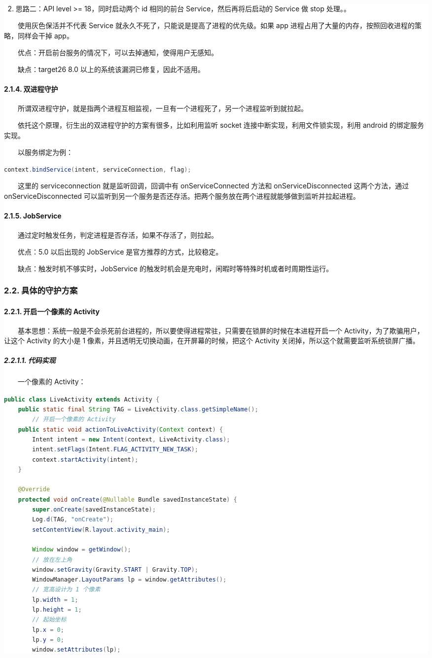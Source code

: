 2.  思路二：API level >= 18，同时启动两个 id 相同的前台 Service，然后再将后启动的 Service 做 stop 处理。。

　　使用灰色保活并不代表 Service 就永久不死了，只能说是提高了进程的优先级。如果 app 进程占用了大量的内存，按照回收进程的策略，同样会干掉 app。

　　优点：开启前台服务的情况下，可以去掉通知，使得用户无感知。

　　缺点：target26 8.0 以上的系统该漏洞已修复，因此不适用。

#### 2.1.4. 双进程守护

　　所谓双进程守护，就是指两个进程互相监视，一旦有一个进程死了，另一个进程监听到就拉起。

　　依托这个原理，衍生出的双进程守护的方案有很多，比如利用监听 socket 连接中断实现，利用文件锁实现，利用 android 的绑定服务实现。

　　以服务绑定为例：

```java
context.bindService(intent, serviceConnection, flag);
```

　　这里的 serviceconnection 就是监听回调，回调中有 onServiceConnected 方法和 onServiceDisconnected 这两个方法，通过 onServiceDisconnected 可以监听到另一个服务是否还存活。把两个服务放在两个进程就能够做到监听并拉起进程。

#### 2.1.5. JobService

　　通过定时触发任务，判定进程是否存活，如果不存活了，则拉起。

　　优点：5.0 以后出现的 JobService 是官方推荐的方式，比较稳定。

　　缺点：触发时机不够实时，JobService 的触发时机会是充电时，闲暇时等特殊时机或者时周期性运行。

### 2.2. 具体的守护方案

#### 2.2.1. 开启一个像素的 Activity

　　基本思想：系统一般是不会杀死前台进程的，所以要使得进程常驻，只需要在锁屏的时候在本进程开启一个 Activity，为了欺骗用户，让这个 Activity 的大小是 1 像素，并且透明无切换动画，在开屏幕的时候，把这个 Activity 关闭掉，所以这个就需要监听系统锁屏广播。

##### 2.2.1.1. 代码实现

　　一个像素的 Activity：

```java
public class LiveActivity extends Activity {
    public static final String TAG = LiveActivity.class.getSimpleName();
		// 开启一个像素的 Activity
    public static void actionToLiveActivity(Context context) {
        Intent intent = new Intent(context, LiveActivity.class);
        intent.setFlags(Intent.FLAG_ACTIVITY_NEW_TASK);
        context.startActivity(intent);
    }

    @Override
    protected void onCreate(@Nullable Bundle savedInstanceState) {
        super.onCreate(savedInstanceState);
        Log.d(TAG, "onCreate");
        setContentView(R.layout.activity_main);

        Window window = getWindow();
        // 放在左上角
        window.setGravity(Gravity.START | Gravity.TOP);
        WindowManager.LayoutParams lp = window.getAttributes();
        // 宽高设计为 1 个像素
        lp.width = 1;
        lp.height = 1;
        // 起始坐标
        lp.x = 0;
        lp.y = 0;
        window.setAttributes(lp);

```